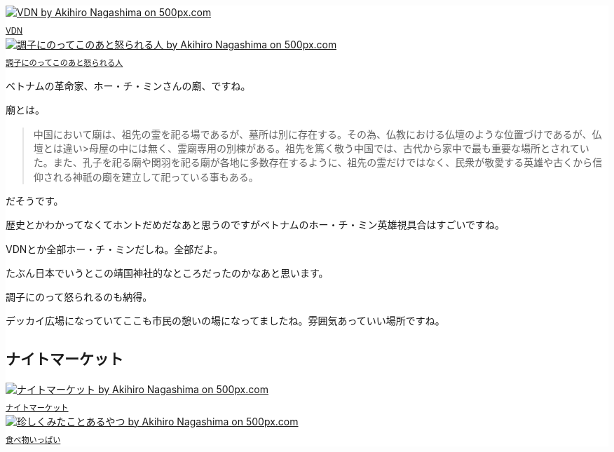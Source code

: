 <div class="image-wrapper">
  <a href="http://500px.com/photo/53685084">
    <img src="http://ppcdn.500px.org/53685084/28a14b3d514505fcefbaa6b7de13090d0eec4cf1/3.jpg" alt="VDN by Akihiro Nagashima on 500px.com" border="0" style="margin: 0 0 5px 0;">
  </a>
  <br/>
  <font style="font-size: 80%;">
    <a href="http://500px.com/photo/53685084">VDN</a>
  </font>
</div>

<div class="image-wrapper">
  <a href="http://500px.com/photo/53675566">
    <img src="http://ppcdn.500px.org/53675566/8d6f2aff93b52cf3009d62ed3cafd3b46cd7033e/3.jpg" alt="調子にのってこのあと怒られる人 by Akihiro Nagashima on 500px.com" border="0" style="margin: 0 0 5px 0;">
  </a>
  <br/>
  <font style="font-size: 80%;">
    <a href="http://500px.com/photo/53675566">調子にのってこのあと怒られる人</a>
  </font>
</div>

ベトナムの革命家、ホー・チ・ミンさんの廟、ですね。

廟とは。

> 中国において廟は、祖先の霊を祀る場であるが、墓所は別に存在する。その為、仏教における仏壇のような位置づけであるが、仏壇とは違い>母屋の中には無く、霊廟専用の別棟がある。祖先を篤く敬う中国では、古代から家中で最も重要な場所とされていた。また、孔子を祀る廟や関羽を祀る廟が各地に多数存在するように、祖先の霊だけではなく、民衆が敬愛する英雄や古くから信仰される神祇の廟を建立して祀っている事もある。

だそうです。

歴史とかわかってなくてホントだめだなあと思うのですがベトナムのホー・チ・ミン英雄視具合はすごいですね。

VDNとか全部ホー・チ・ミンだしね。全部だよ。

たぶん日本でいうとこの靖国神社的なところだったのかなあと思います。

調子にのって怒られるのも納得。

デッカイ広場になっていてここも市民の憩いの場になってましたね。雰囲気あっていい場所ですね。

## ナイトマーケット

<div class="image-wrapper">
  <a href="http://500px.com/photo/53674762">
    <img src="http://ppcdn.500px.org/53674762/eb365d186f0ee5c8952c74e55c19afd931ba99ef/3.jpg" alt="ナイトマーケット by Akihiro Nagashima on 500px.com" border="0" style="margin: 0 0 5px 0;">
  </a>
  <br/>
  <font style="font-size: 80%;">
    <a href="http://500px.com/photo/53674762">ナイトマーケット</a>
  </font>
</div>

<div class="image-wrapper">
  <a href="http://500px.com/photo/53675046">
    <img src="http://ppcdn.500px.org/53675046/bba677851fda64d61e7cf37b70d5a5a8dd9d5822/3.jpg" alt="珍しくみたことあるやつ by Akihiro Nagashima on 500px.com" border="0" style="margin: 0 0 5px 0;">
  </a>
  <br/>
  <font style="font-size: 80%;">
    <a href="http://500px.com/photo/53675046">食べ物いっぱい</a>
  </font>
</div>
